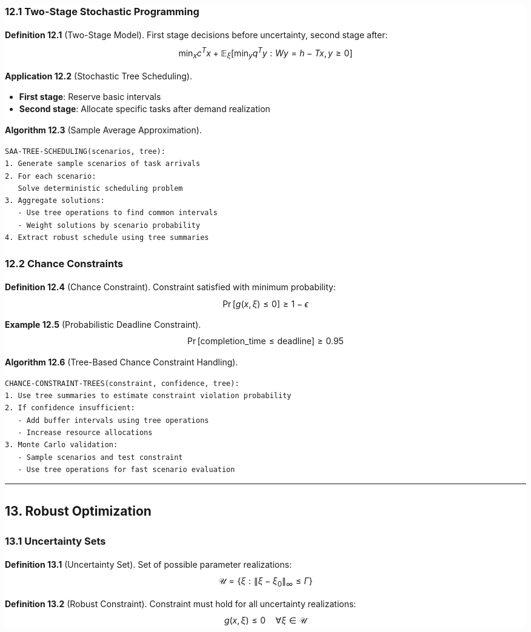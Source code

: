 ### 12.1 Two-Stage Stochastic Programming

**Definition 12.1** (Two-Stage Model). First stage decisions before uncertainty, second stage after:
$$\min_{x} c^T x + \mathbb{E}_{\xi}[\min_{y} q^T y : Wy = h - Tx, y \geq 0]$$

**Application 12.2** (Stochastic Tree Scheduling).
- **First stage**: Reserve basic intervals
- **Second stage**: Allocate specific tasks after demand realization

**Algorithm 12.3** (Sample Average Approximation).
```
SAA-TREE-SCHEDULING(scenarios, tree):
1. Generate sample scenarios of task arrivals
2. For each scenario:
   Solve deterministic scheduling problem
3. Aggregate solutions:
   - Use tree operations to find common intervals
   - Weight solutions by scenario probability
4. Extract robust schedule using tree summaries
```

### 12.2 Chance Constraints

**Definition 12.4** (Chance Constraint). Constraint satisfied with minimum probability:
$$\Pr[g(x, \xi) \leq 0] \geq 1 - \epsilon$$

**Example 12.5** (Probabilistic Deadline Constraint).
$$\Pr[\text{completion\_time} \leq \text{deadline}] \geq 0.95$$

**Algorithm 12.6** (Tree-Based Chance Constraint Handling).
```
CHANCE-CONSTRAINT-TREES(constraint, confidence, tree):
1. Use tree summaries to estimate constraint violation probability
2. If confidence insufficient:
   - Add buffer intervals using tree operations
   - Increase resource allocations
3. Monte Carlo validation:
   - Sample scenarios and test constraint
   - Use tree operations for fast scenario evaluation
```

---

## 13. Robust Optimization

### 13.1 Uncertainty Sets

**Definition 13.1** (Uncertainty Set). Set of possible parameter realizations:
$$\mathcal{U} = \{\xi : \|\xi - \xi_0\|_{\infty} \leq \Gamma\}$$

**Definition 13.2** (Robust Constraint). Constraint must hold for all uncertainty realizations:
$$g(x, \xi) \leq 0 \quad \forall \xi \in \mathcal{U}$$
